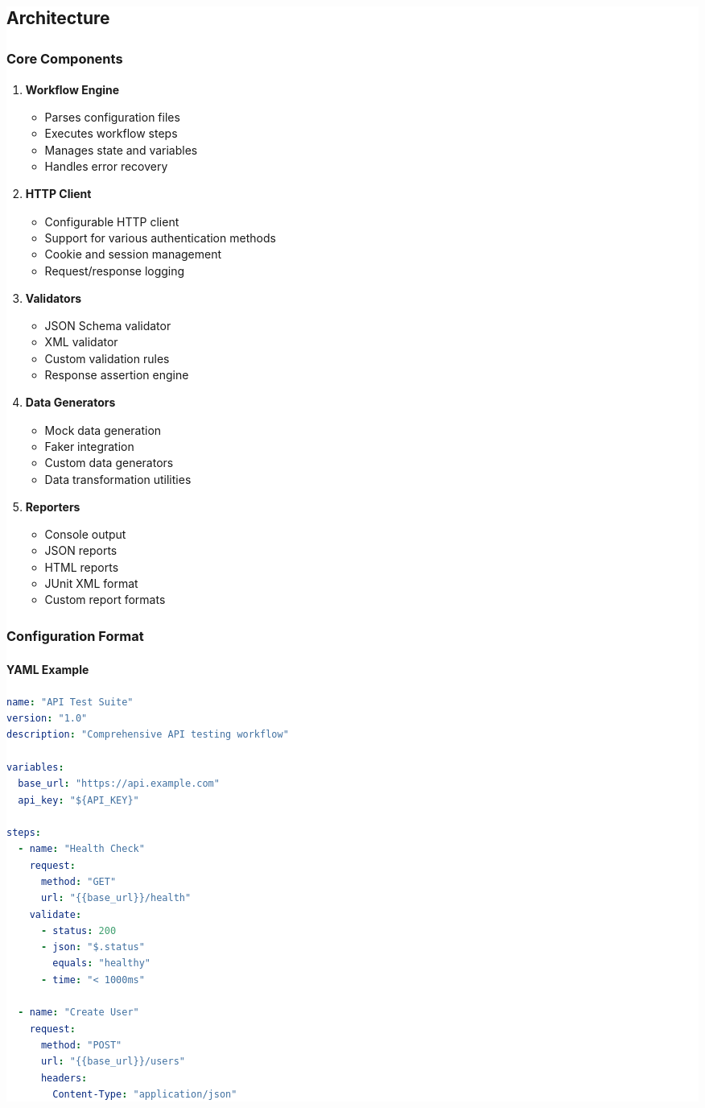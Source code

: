 ## Architecture

### Core Components

1. **Workflow Engine**
   - Parses configuration files
   - Executes workflow steps
   - Manages state and variables
   - Handles error recovery

2. **HTTP Client**
   - Configurable HTTP client
   - Support for various authentication methods
   - Cookie and session management
   - Request/response logging

3. **Validators**
   - JSON Schema validator
   - XML validator
   - Custom validation rules
   - Response assertion engine

4. **Data Generators**
   - Mock data generation
   - Faker integration
   - Custom data generators
   - Data transformation utilities

5. **Reporters**
   - Console output
   - JSON reports
   - HTML reports
   - JUnit XML format
   - Custom report formats

### Configuration Format

#### YAML Example
```yaml
name: "API Test Suite"
version: "1.0"
description: "Comprehensive API testing workflow"

variables:
  base_url: "https://api.example.com"
  api_key: "${API_KEY}"

steps:
  - name: "Health Check"
    request:
      method: "GET"
      url: "{{base_url}}/health"
    validate:
      - status: 200
      - json: "$.status"
        equals: "healthy"
      - time: "< 1000ms"

  - name: "Create User"
    request:
      method: "POST"
      url: "{{base_url}}/users"
      headers:
        Content-Type: "application/json"
```